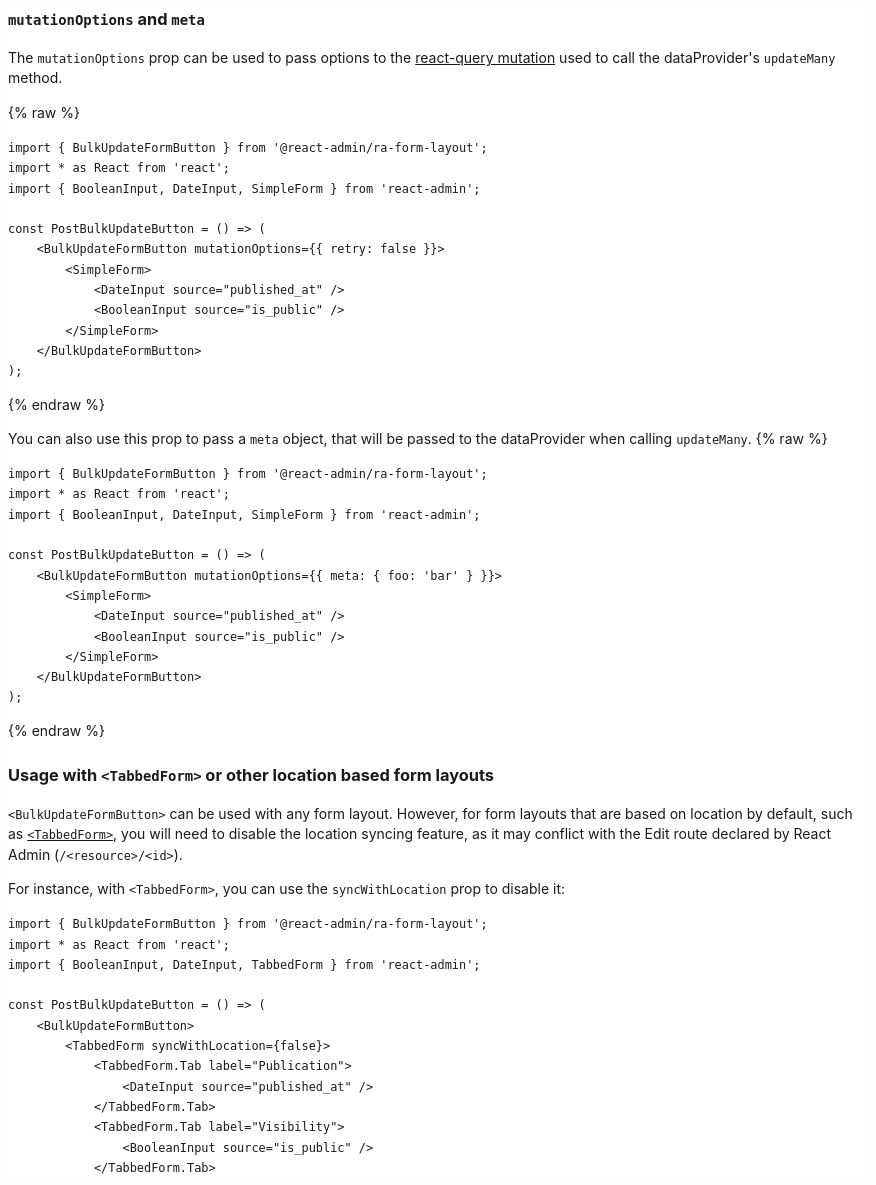 
### `mutationOptions` and `meta`

The `mutationOptions` prop can be used to pass options to the [react-query mutation](https://react-query.tanstack.com/reference/useMutation#options) used to call the dataProvider's `updateMany` method.

{% raw %}
```tsx
import { BulkUpdateFormButton } from '@react-admin/ra-form-layout';
import * as React from 'react';
import { BooleanInput, DateInput, SimpleForm } from 'react-admin';

const PostBulkUpdateButton = () => (
    <BulkUpdateFormButton mutationOptions={{ retry: false }}>
        <SimpleForm>
            <DateInput source="published_at" />
            <BooleanInput source="is_public" />
        </SimpleForm>
    </BulkUpdateFormButton>
);
```
{% endraw %}

You can also use this prop to pass a `meta` object, that will be passed to the dataProvider when calling `updateMany`.
{% raw %}
```tsx
import { BulkUpdateFormButton } from '@react-admin/ra-form-layout';
import * as React from 'react';
import { BooleanInput, DateInput, SimpleForm } from 'react-admin';

const PostBulkUpdateButton = () => (
    <BulkUpdateFormButton mutationOptions={{ meta: { foo: 'bar' } }}>
        <SimpleForm>
            <DateInput source="published_at" />
            <BooleanInput source="is_public" />
        </SimpleForm>
    </BulkUpdateFormButton>
);
```
{% endraw %}

### Usage with `<TabbedForm>` or other location based form layouts

`<BulkUpdateFormButton>` can be used with any form layout. However, for form layouts that are based on location by default, such as [`<TabbedForm>`](https://marmelab.com/react-admin/TabbedForm.html), you will need to disable the location syncing feature, as it may conflict with the Edit route declared by React Admin (`/<resource>/<id>`).

For instance, with `<TabbedForm>`, you can use the `syncWithLocation` prop to disable it:

```tsx
import { BulkUpdateFormButton } from '@react-admin/ra-form-layout';
import * as React from 'react';
import { BooleanInput, DateInput, TabbedForm } from 'react-admin';

const PostBulkUpdateButton = () => (
    <BulkUpdateFormButton>
        <TabbedForm syncWithLocation={false}>
            <TabbedForm.Tab label="Publication">
                <DateInput source="published_at" />
            </TabbedForm.Tab>
            <TabbedForm.Tab label="Visibility">
                <BooleanInput source="is_public" />
            </TabbedForm.Tab>
```